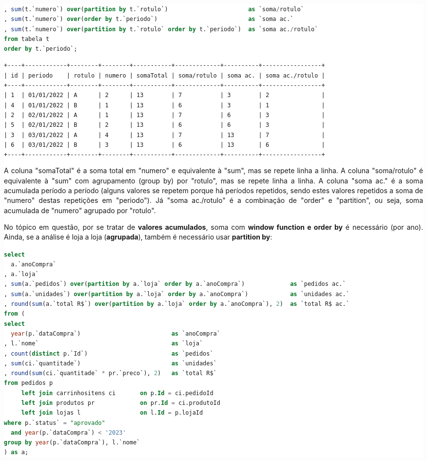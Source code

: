 ```sql
, sum(t.`numero`) over(partition by t.`rotulo`)                       as `soma/rotulo`
, sum(t.`numero`) over(order by t.`periodo`)                          as `soma ac.`
, sum(t.`numero`) over(partition by t.`rotulo` order by t.`periodo`)  as `soma ac./rotulo`
from tabela t
order by t.`periodo`;
```

```ascii
+----+------------+--------+--------+-----------+-------------+----------+-----------------+
| id | periodo    | rotulo | numero | somaTotal | soma/rotulo | soma ac. | soma ac./rotulo |
+----+------------+--------+--------+-----------+-------------+----------+-----------------+
| 1  | 01/01/2022 | A      | 2      | 13        | 7           | 3        | 2               |
| 4  | 01/01/2022 | B      | 1      | 13        | 6           | 3        | 1               |
| 2  | 02/01/2022 | A      | 1      | 13        | 7           | 6        | 3               |
| 5  | 02/01/2022 | B      | 2      | 13        | 6           | 6        | 3               |
| 3  | 03/01/2022 | A      | 4      | 13        | 7           | 13       | 7               |
| 6  | 03/01/2022 | B      | 3      | 13        | 6           | 13       | 6               |
+----+------------+--------+--------+-----------+-------------+----------+-----------------+
```

<p align="justify">A coluna "somaTotal" é a soma total em "numero" e equivalente à "sum", mas se repete linha a linha. A coluna "soma/rotulo" é equivalente à "sum" com agrupamento (group by) por "rotulo", mas se repete linha a linha. A coluna "soma ac." é a soma acumulada período a período (alguns valores se repetem porque há períodos repetidos, sendo estes valores repetidos a soma de "numero" destas repetições em "periodo"). Já "soma ac./rotulo" é a combinação de "order" e "partition", ou seja, soma acumulada de "numero" agrupado por "rotulo".</p>

<p align="justify">No tópico em questão, por se tratar de <b>valores acumulados</b>, soma com <b>window function e order by</b> é necessário (por ano). Ainda, se a análise é loja a loja (<b>agrupada</b>), também é necessário usar <b>partition by</b>:</p>

```sql
select 
  a.`anoCompra`
, a.`loja`
, sum(a.`pedidos`) over(partition by a.`loja` order by a.`anoCompra`)             as `pedidos ac.`
, sum(a.`unidades`) over(partition by a.`loja` order by a.`anoCompra`)            as `unidades ac.`
, round(sum(a.`total R$`) over(partition by a.`loja` order by a.`anoCompra`), 2)  as `total R$ ac.`
from (
select 
  year(p.`dataCompra`)                          as `anoCompra`
, l.`nome`                                      as `loja`
, count(distinct p.`Id`)                        as `pedidos`
, sum(ci.`quantitade`)                          as `unidades`
, round(sum(ci.`quantitade` * pr.`preco`), 2)   as `total R$`
from pedidos p
     left join carrinhositens ci       on p.Id = ci.pedidoId
     left join produtos pr             on pr.Id = ci.produtoId
     left join lojas l                 on l.Id = p.lojaId
where p.`status` = "aprovado"
  and year(p.`dataCompra`) < '2023'
group by year(p.`dataCompra`), l.`nome`
) as a;
```
